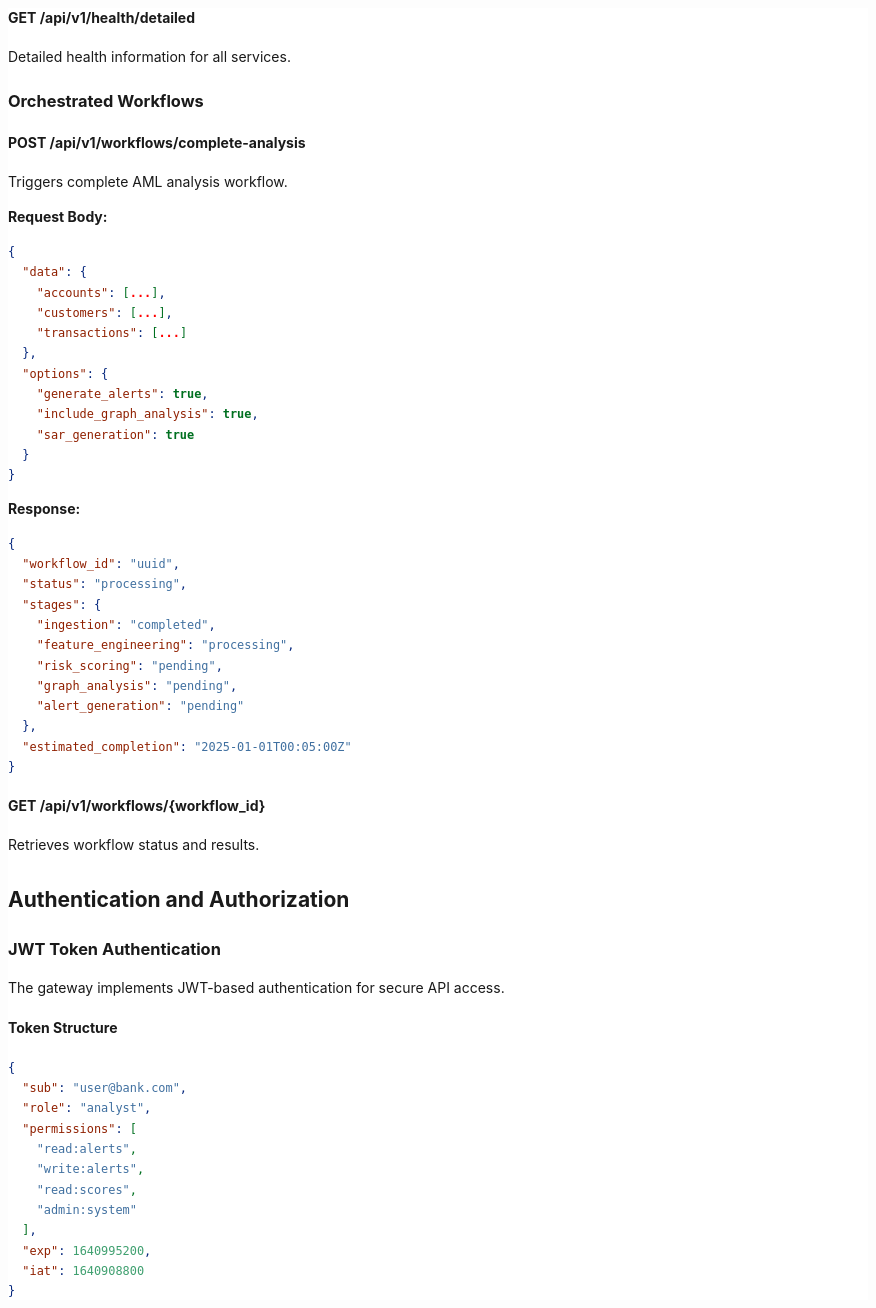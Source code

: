 #### GET /api/v1/health/detailed
Detailed health information for all services.

### Orchestrated Workflows

#### POST /api/v1/workflows/complete-analysis
Triggers complete AML analysis workflow.

**Request Body:**
```json
{
  "data": {
    "accounts": [...],
    "customers": [...],
    "transactions": [...]
  },
  "options": {
    "generate_alerts": true,
    "include_graph_analysis": true,
    "sar_generation": true
  }
}
```

**Response:**
```json
{
  "workflow_id": "uuid",
  "status": "processing",
  "stages": {
    "ingestion": "completed",
    "feature_engineering": "processing",
    "risk_scoring": "pending",
    "graph_analysis": "pending",
    "alert_generation": "pending"
  },
  "estimated_completion": "2025-01-01T00:05:00Z"
}
```

#### GET /api/v1/workflows/{workflow_id}
Retrieves workflow status and results.

## Authentication and Authorization

### JWT Token Authentication
The gateway implements JWT-based authentication for secure API access.

#### Token Structure
```json
{
  "sub": "user@bank.com",
  "role": "analyst",
  "permissions": [
    "read:alerts",
    "write:alerts",
    "read:scores",
    "admin:system"
  ],
  "exp": 1640995200,
  "iat": 1640908800
}
```

